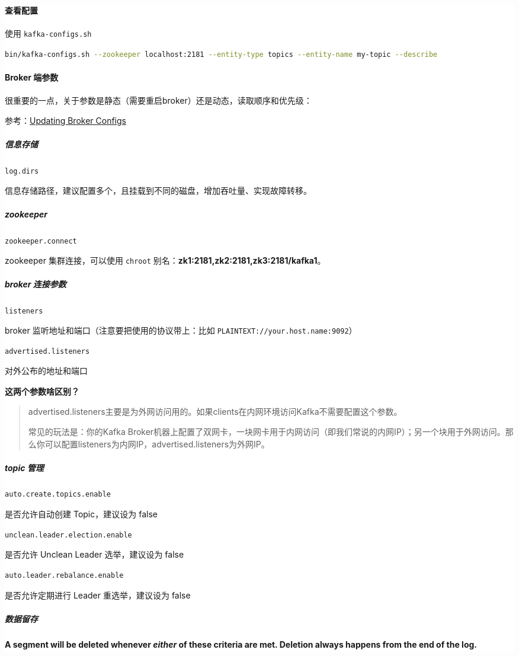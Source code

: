 #### 查看配置

使用 `kafka-configs.sh`

```bash
bin/kafka-configs.sh --zookeeper localhost:2181 --entity-type topics --entity-name my-topic --describe
```

#### Broker 端参数

很重要的一点，关于参数是静态（需要重启broker）还是动态，读取顺序和优先级：

参考：[Updating Broker Configs](https://kafka.apache.org/documentation/#dynamicbrokerconfigs)

##### 信息存储

`log.dirs`

信息存储路径，建议配置多个，且挂载到不同的磁盘，增加吞吐量、实现故障转移。

##### zookeeper

`zookeeper.connect`

zookeeper 集群连接，可以使用 `chroot` 别名：**zk1:2181,zk2:2181,zk3:2181/kafka1**。

##### broker 连接参数

`listeners`

broker 监听地址和端口（注意要把使用的协议带上：比如 `PLAINTEXT://your.host.name:9092`）

`advertised.listeners`

对外公布的地址和端口

**这两个参数啥区别？**

> advertised.listeners主要是为外网访问用的。如果clients在内网环境访问Kafka不需要配置这个参数。
>
> 常见的玩法是：你的Kafka Broker机器上配置了双网卡，一块网卡用于内网访问（即我们常说的内网IP）；另一个块用于外网访问。那么你可以配置listeners为内网IP，advertised.listeners为外网IP。

##### topic 管理

`auto.create.topics.enable`

是否允许自动创建 Topic，建议设为 false

`unclean.leader.election.enable`

是否允许 Unclean Leader 选举，建议设为 false

`auto.leader.rebalance.enable`

是否允许定期进行 Leader 重选举，建议设为 false

##### 数据留存

**A segment will be deleted whenever *either* of these criteria are met. Deletion always happens from the end of the log.**
